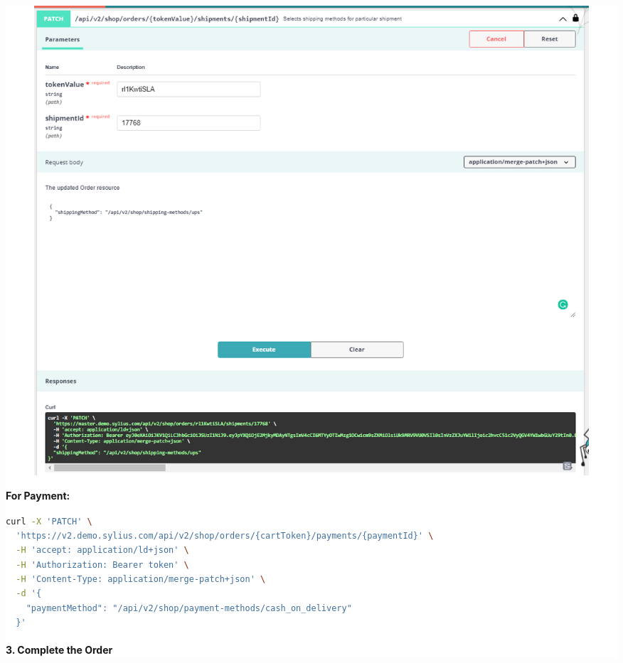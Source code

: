 <figure><img src="../.gitbook/assets/api_platform_shop_orders_choose_shipping.png" alt=""><figcaption></figcaption></figure>

**For Payment:**

```bash
curl -X 'PATCH' \
  'https://v2.demo.sylius.com/api/v2/shop/orders/{cartToken}/payments/{paymentId}' \
  -H 'accept: application/ld+json' \
  -H 'Authorization: Bearer token' \
  -H 'Content-Type: application/merge-patch+json' \
  -d '{
    "paymentMethod": "/api/v2/shop/payment-methods/cash_on_delivery"
  }'
```

#### **3. Complete the Order**
